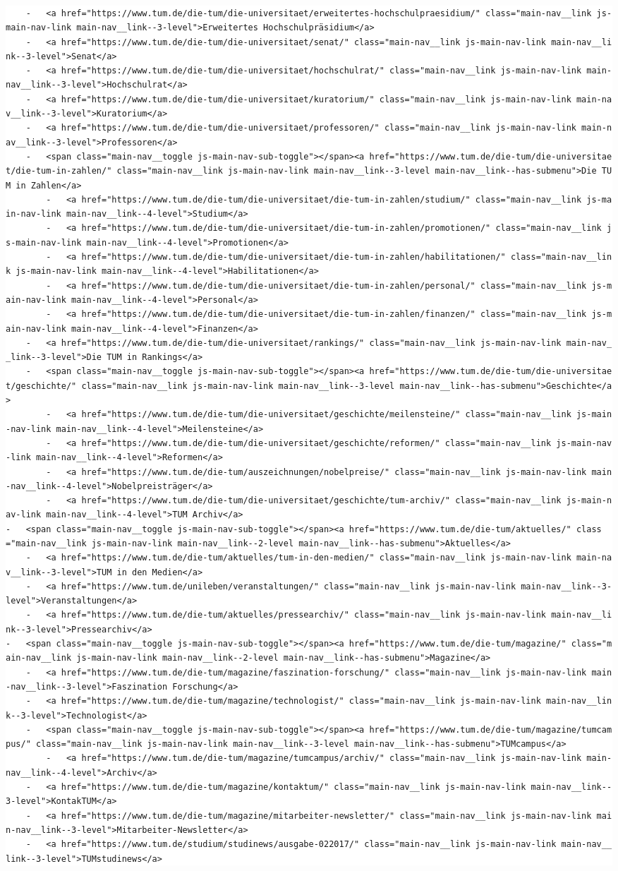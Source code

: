         -   <a href="https://www.tum.de/die-tum/die-universitaet/erweitertes-hochschulpraesidium/" class="main-nav__link js-main-nav-link main-nav__link--3-level">Erweitertes Hochschulpräsidium</a>
        -   <a href="https://www.tum.de/die-tum/die-universitaet/senat/" class="main-nav__link js-main-nav-link main-nav__link--3-level">Senat</a>
        -   <a href="https://www.tum.de/die-tum/die-universitaet/hochschulrat/" class="main-nav__link js-main-nav-link main-nav__link--3-level">Hochschulrat</a>
        -   <a href="https://www.tum.de/die-tum/die-universitaet/kuratorium/" class="main-nav__link js-main-nav-link main-nav__link--3-level">Kuratorium</a>
        -   <a href="https://www.tum.de/die-tum/die-universitaet/professoren/" class="main-nav__link js-main-nav-link main-nav__link--3-level">Professoren</a>
        -   <span class="main-nav__toggle js-main-nav-sub-toggle"></span><a href="https://www.tum.de/die-tum/die-universitaet/die-tum-in-zahlen/" class="main-nav__link js-main-nav-link main-nav__link--3-level main-nav__link--has-submenu">Die TUM in Zahlen</a>
            -   <a href="https://www.tum.de/die-tum/die-universitaet/die-tum-in-zahlen/studium/" class="main-nav__link js-main-nav-link main-nav__link--4-level">Studium</a>
            -   <a href="https://www.tum.de/die-tum/die-universitaet/die-tum-in-zahlen/promotionen/" class="main-nav__link js-main-nav-link main-nav__link--4-level">Promotionen</a>
            -   <a href="https://www.tum.de/die-tum/die-universitaet/die-tum-in-zahlen/habilitationen/" class="main-nav__link js-main-nav-link main-nav__link--4-level">Habilitationen</a>
            -   <a href="https://www.tum.de/die-tum/die-universitaet/die-tum-in-zahlen/personal/" class="main-nav__link js-main-nav-link main-nav__link--4-level">Personal</a>
            -   <a href="https://www.tum.de/die-tum/die-universitaet/die-tum-in-zahlen/finanzen/" class="main-nav__link js-main-nav-link main-nav__link--4-level">Finanzen</a>
        -   <a href="https://www.tum.de/die-tum/die-universitaet/rankings/" class="main-nav__link js-main-nav-link main-nav__link--3-level">Die TUM in Rankings</a>
        -   <span class="main-nav__toggle js-main-nav-sub-toggle"></span><a href="https://www.tum.de/die-tum/die-universitaet/geschichte/" class="main-nav__link js-main-nav-link main-nav__link--3-level main-nav__link--has-submenu">Geschichte</a>
            -   <a href="https://www.tum.de/die-tum/die-universitaet/geschichte/meilensteine/" class="main-nav__link js-main-nav-link main-nav__link--4-level">Meilensteine</a>
            -   <a href="https://www.tum.de/die-tum/die-universitaet/geschichte/reformen/" class="main-nav__link js-main-nav-link main-nav__link--4-level">Reformen</a>
            -   <a href="https://www.tum.de/die-tum/auszeichnungen/nobelpreise/" class="main-nav__link js-main-nav-link main-nav__link--4-level">Nobelpreisträger</a>
            -   <a href="https://www.tum.de/die-tum/die-universitaet/geschichte/tum-archiv/" class="main-nav__link js-main-nav-link main-nav__link--4-level">TUM Archiv</a>
    -   <span class="main-nav__toggle js-main-nav-sub-toggle"></span><a href="https://www.tum.de/die-tum/aktuelles/" class="main-nav__link js-main-nav-link main-nav__link--2-level main-nav__link--has-submenu">Aktuelles</a>
        -   <a href="https://www.tum.de/die-tum/aktuelles/tum-in-den-medien/" class="main-nav__link js-main-nav-link main-nav__link--3-level">TUM in den Medien</a>
        -   <a href="https://www.tum.de/unileben/veranstaltungen/" class="main-nav__link js-main-nav-link main-nav__link--3-level">Veranstaltungen</a>
        -   <a href="https://www.tum.de/die-tum/aktuelles/pressearchiv/" class="main-nav__link js-main-nav-link main-nav__link--3-level">Pressearchiv</a>
    -   <span class="main-nav__toggle js-main-nav-sub-toggle"></span><a href="https://www.tum.de/die-tum/magazine/" class="main-nav__link js-main-nav-link main-nav__link--2-level main-nav__link--has-submenu">Magazine</a>
        -   <a href="https://www.tum.de/die-tum/magazine/faszination-forschung/" class="main-nav__link js-main-nav-link main-nav__link--3-level">Faszination Forschung</a>
        -   <a href="https://www.tum.de/die-tum/magazine/technologist/" class="main-nav__link js-main-nav-link main-nav__link--3-level">Technologist</a>
        -   <span class="main-nav__toggle js-main-nav-sub-toggle"></span><a href="https://www.tum.de/die-tum/magazine/tumcampus/" class="main-nav__link js-main-nav-link main-nav__link--3-level main-nav__link--has-submenu">TUMcampus</a>
            -   <a href="https://www.tum.de/die-tum/magazine/tumcampus/archiv/" class="main-nav__link js-main-nav-link main-nav__link--4-level">Archiv</a>
        -   <a href="https://www.tum.de/die-tum/magazine/kontaktum/" class="main-nav__link js-main-nav-link main-nav__link--3-level">KontakTUM</a>
        -   <a href="https://www.tum.de/die-tum/magazine/mitarbeiter-newsletter/" class="main-nav__link js-main-nav-link main-nav__link--3-level">Mitarbeiter-Newsletter</a>
        -   <a href="https://www.tum.de/studium/studinews/ausgabe-022017/" class="main-nav__link js-main-nav-link main-nav__link--3-level">TUMstudinews</a>